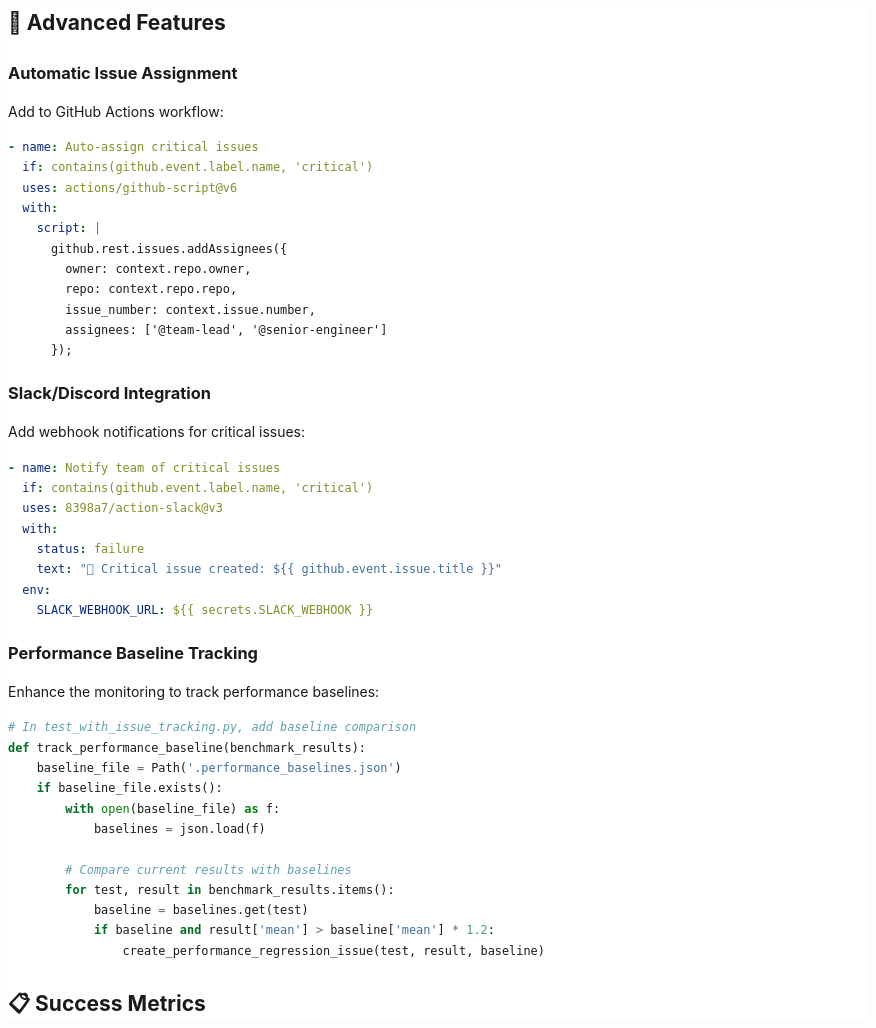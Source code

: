 
## 🚀 Advanced Features

### Automatic Issue Assignment

Add to GitHub Actions workflow:
```yaml
- name: Auto-assign critical issues
  if: contains(github.event.label.name, 'critical')
  uses: actions/github-script@v6
  with:
    script: |
      github.rest.issues.addAssignees({
        owner: context.repo.owner,
        repo: context.repo.repo,
        issue_number: context.issue.number,
        assignees: ['@team-lead', '@senior-engineer']
      });
```

### Slack/Discord Integration

Add webhook notifications for critical issues:
```yaml
- name: Notify team of critical issues
  if: contains(github.event.label.name, 'critical')
  uses: 8398a7/action-slack@v3
  with:
    status: failure
    text: "🚨 Critical issue created: ${{ github.event.issue.title }}"
  env:
    SLACK_WEBHOOK_URL: ${{ secrets.SLACK_WEBHOOK }}
```

### Performance Baseline Tracking

Enhance the monitoring to track performance baselines:
```python
# In test_with_issue_tracking.py, add baseline comparison
def track_performance_baseline(benchmark_results):
    baseline_file = Path('.performance_baselines.json')
    if baseline_file.exists():
        with open(baseline_file) as f:
            baselines = json.load(f)

        # Compare current results with baselines
        for test, result in benchmark_results.items():
            baseline = baselines.get(test)
            if baseline and result['mean'] > baseline['mean'] * 1.2:
                create_performance_regression_issue(test, result, baseline)
```

## 📋 Success Metrics
